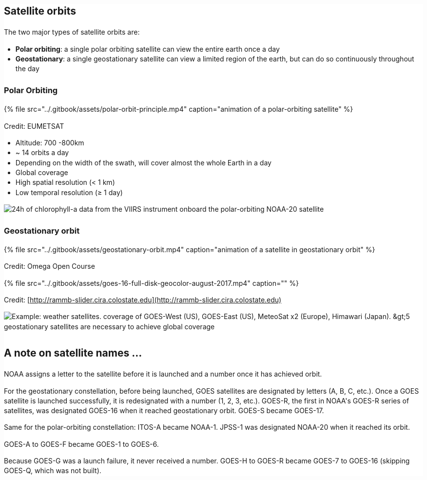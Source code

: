 ## Satellite orbits

The two major types of satellite orbits are:

* **Polar orbiting**: a single polar orbiting satellite can view the entire earth once a day
* **Geostationary**: a single geostationary satellite can view a limited region of the earth, but can do so continuously throughout the day

### Polar Orbiting

{% file src="../.gitbook/assets/polar-orbit-principle.mp4" caption="animation of a polar-orbiting satellite" %}

Credit: EUMETSAT

* Altitude: 700 -800km 
* ~ 14 orbits a day 
* Depending on the width of the swath, will cover almost the whole Earth in a day 
* Global coverage 
* High spatial resolution \(&lt; 1 km\) 
* Low temporal resolution \(≥ 1 day\)

![24h of chlorophyll-a data from the VIIRS instrument onboard the polar-orbiting NOAA-20 satellite](../.gitbook/assets/image%20%2847%29.png)

### Geostationary orbit

{% file src="../.gitbook/assets/geostationary-orbit.mp4" caption="animation of a satellite in geostationary orbit" %}

Credit: Omega Open Course

{% file src="../.gitbook/assets/goes-16-full-disk-geocolor-august-2017.mp4" caption="" %}

Credit: [http://rammb-slider.cira.colostate.edu](http://rammb-slider.cira.colostate.edu)

![Example: weather satellites. coverage of GOES-West \(US\), GOES-East \(US\), MeteoSat x2 \(Europe\), Himawari \(Japan\). &amp;gt;5 geostationary satellites are necessary to achieve global coverage](../.gitbook/assets/image%20%28139%29.png)

## A note on satellite names …

NOAA assigns a letter to the satellite before it is launched and a number once it has achieved orbit.

For the geostationary constellation, before being launched, GOES satellites are designated by letters \(A, B, C, etc.\). Once a GOES satellite is launched successfully, it is redesignated with a number \(1, 2, 3, etc.\). GOES-R, the first in NOAA's GOES-R series of satellites, was designated GOES-16 when it reached geostationary orbit. GOES-S became GOES-17.

Same for the polar-orbiting constellation: ITOS-A became NOAA-1. JPSS-1 was designated NOAA-20 when it reached its orbit.

GOES-A to GOES-F became GOES-1 to GOES-6.

Because GOES-G was a launch failure, it never received a number. GOES-H to GOES-R became GOES-7 to GOES-16 \(skipping GOES-Q, which was not built\).

